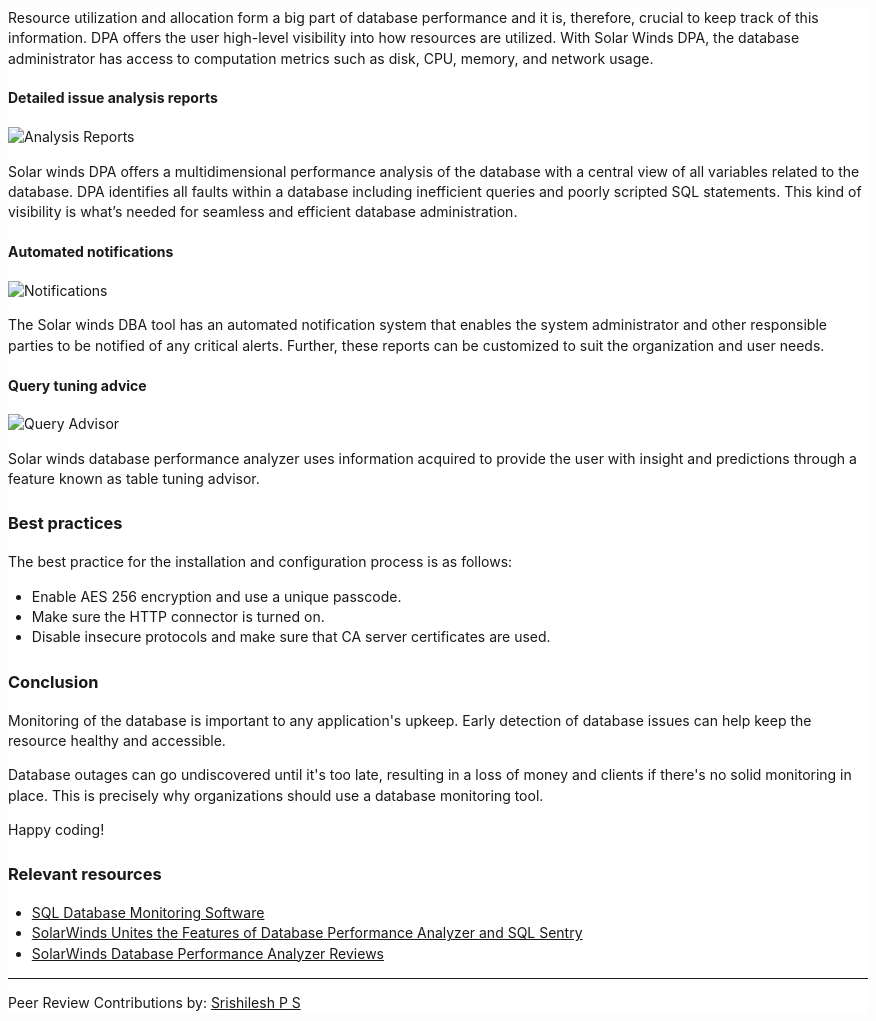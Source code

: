 Resource utilization and allocation form a big part of database performance and it is, therefore, crucial to keep track of this information. DPA offers the user high-level visibility into how resources are utilized. With Solar Winds DPA, the database administrator has access to computation metrics such as disk, CPU, memory, and network usage. 

#### Detailed issue analysis reports
![Analysis Reports](/engineering-education/setting-up-solar-windows-database-analyzer-for-monitoring-microsoft-sql-server/reports.png)

Solar winds DPA offers a multidimensional performance analysis of the database with a central view of all variables related to the database. DPA identifies all faults within a database including inefficient queries and poorly scripted SQL statements. This kind of visibility is what’s needed for seamless and efficient database administration. 

#### Automated notifications
![Notifications](/engineering-education/setting-up-solar-windows-database-analyzer-for-monitoring-microsoft-sql-server/notifications.png)
 
The Solar winds DBA tool has an automated notification system that enables the system administrator and other responsible parties to be notified of any critical alerts. Further, these reports can be customized to suit the organization and user needs.

#### Query tuning advice
![Query Advisor](/engineering-education/setting-up-solar-windows-database-analyzer-for-monitoring-microsoft-sql-server/query_advisor.png)
 
Solar winds database performance analyzer uses information acquired to provide the user with insight and predictions through a feature known as table tuning advisor.

### Best practices
The best practice for the installation and configuration process is as follows:
- Enable AES 256 encryption and use a unique passcode.
- Make sure the HTTP connector is turned on.
- Disable insecure protocols and make sure that CA server certificates are used.
  
### Conclusion
Monitoring of the database is important to any application's upkeep. Early detection of database issues can help keep the resource healthy and accessible. 

Database outages can go undiscovered until it's too late, resulting in a loss of money and clients if there's no solid monitoring in place. This is precisely why organizations should use a database monitoring tool.

Happy coding!

### Relevant resources
- [SQL Database Monitoring Software](https://www.solarwinds.com/database-performance-analyzer/use-cases/sql-database-monitor)
- [SolarWinds Unites the Features of Database Performance Analyzer and SQL Sentry](https://www.dbta.com/Editorial/News-Flashes/SolarWinds-Unites-the-Features-of-Database-Performance-Analyzer-and-SQL-Sentry-147362.aspx)
- [SolarWinds Database Performance Analyzer Reviews](https://www.trustradius.com/products/solarwinds-database-performance-analyzer/reviews)

---
Peer Review Contributions by: [Srishilesh P S](/engineering-education/authors/srishilesh-p-s/)
